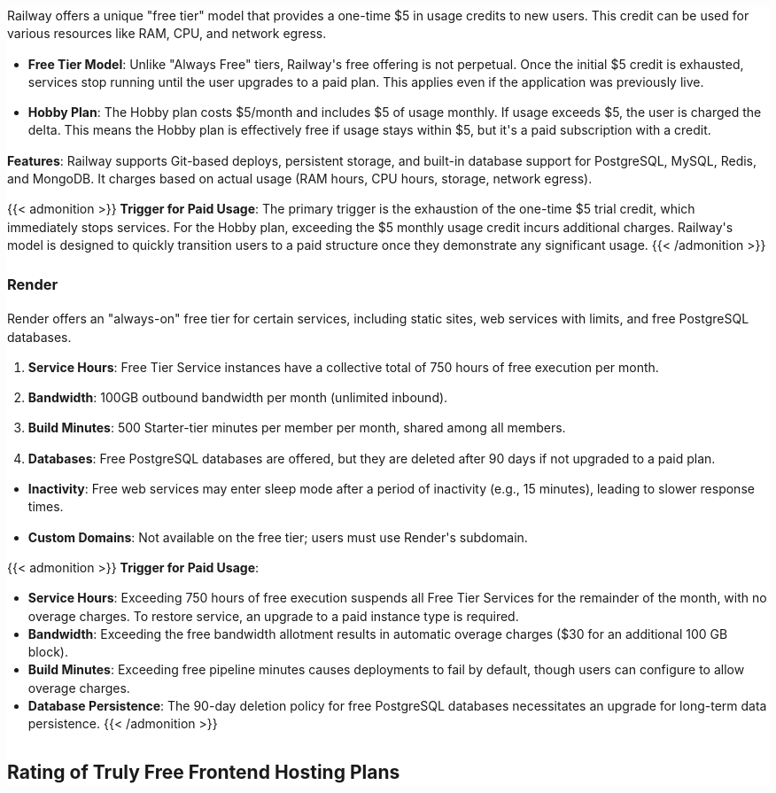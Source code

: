 Railway offers a unique "free tier" model that provides a one-time $5 in usage credits to new users. This credit can be used for various resources like RAM, CPU, and network egress.

- **Free Tier Model**: Unlike "Always Free" tiers, Railway's free offering is not perpetual. Once the initial $5 credit is exhausted, services stop running until the user upgrades to a paid plan. This applies even if the application was previously live.

- **Hobby Plan**: The Hobby plan costs $5/month and includes $5 of usage monthly. If usage exceeds $5, the user is charged the delta. This means the Hobby plan is effectively free if usage stays within $5, but it's a paid subscription with a credit.

**Features**: Railway supports Git-based deploys, persistent storage, and built-in database support for PostgreSQL, MySQL, Redis, and MongoDB. It charges based on actual usage (RAM hours, CPU hours, storage, network egress).

{{< admonition >}}
**Trigger for Paid Usage**: The primary trigger is the exhaustion of the one-time $5 trial credit, which immediately stops services. For the Hobby plan, exceeding the $5 monthly usage credit incurs additional charges. Railway's model is designed to quickly transition users to a paid structure once they demonstrate any significant usage.
{{< /admonition >}}

### Render

Render offers an "always-on" free tier for certain services, including static sites, web services with limits, and free PostgreSQL databases.

1. **Service Hours**: Free Tier Service instances have a collective total of 750 hours of free execution per month.

2. **Bandwidth**: 100GB outbound bandwidth per month (unlimited inbound).

3. **Build Minutes**: 500 Starter-tier minutes per member per month, shared among all members.

4. **Databases**: Free PostgreSQL databases are offered, but they are deleted after 90 days if not upgraded to a paid plan.

- **Inactivity**: Free web services may enter sleep mode after a period of inactivity (e.g., 15 minutes), leading to slower response times.

- **Custom Domains**: Not available on the free tier; users must use Render's subdomain.

{{< admonition >}}
**Trigger for Paid Usage**:

- **Service Hours**: Exceeding 750 hours of free execution suspends all Free Tier Services for the remainder of the month, with no overage charges. To restore service, an upgrade to a paid instance type is required.
- **Bandwidth**: Exceeding the free bandwidth allotment results in automatic overage charges ($30 for an additional 100 GB block).
- **Build Minutes**: Exceeding free pipeline minutes causes deployments to fail by default, though users can configure to allow overage charges.
- **Database Persistence**: The 90-day deletion policy for free PostgreSQL databases necessitates an upgrade for long-term data persistence.
{{< /admonition >}}

## Rating of Truly Free Frontend Hosting Plans
